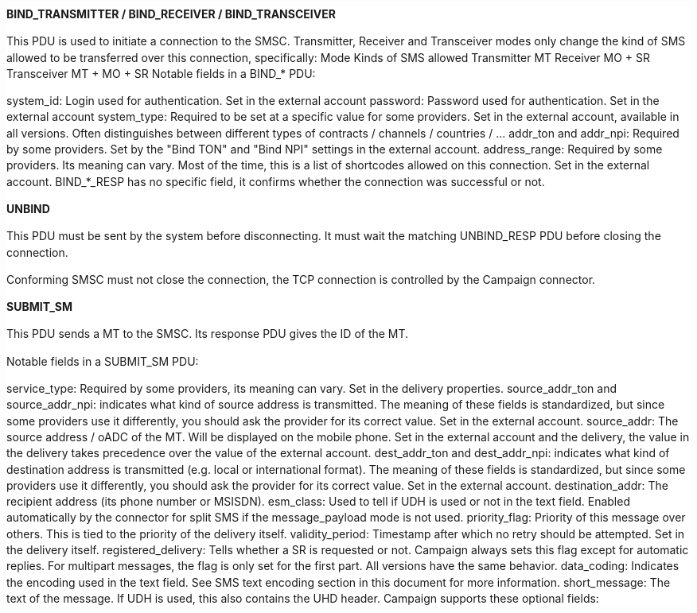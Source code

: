**BIND_TRANSMITTER / BIND_RECEIVER / BIND_TRANSCEIVER**

This PDU is used to initiate a connection to the SMSC. Transmitter, Receiver and Transceiver modes only change the kind of SMS allowed to be transferred over this connection, specifically:
Mode	Kinds of SMS allowed
Transmitter	MT
Receiver	MO + SR
Transceiver	MT + MO + SR
Notable fields in a BIND_* PDU:

system_id: Login used for authentication. Set in the external account
password: Password used for authentication. Set in the external account
system_type: Required to be set at a specific value for some providers. Set in the external account, available in all versions. Often distinguishes between different types of contracts / channels / countries / ...
addr_ton and addr_npi: Required by some providers. Set by the "Bind TON" and "Bind NPI" settings in the external account.
address_range: Required by some providers. Its meaning can vary. Most of the time, this is a list of shortcodes allowed on this connection. Set in the external account.
BIND_*_RESP has no specific field, it confirms whether the connection was successful or not.

**UNBIND**

This PDU must be sent by the system before disconnecting. It must wait the matching UNBIND_RESP PDU before closing the connection.

Conforming SMSC must not close the connection, the TCP connection is controlled by the Campaign connector.

**SUBMIT_SM**

This PDU sends a MT to the SMSC. Its response PDU gives the ID of the MT.

Notable fields in a SUBMIT_SM PDU:

service_type: Required by some providers, its meaning can vary. Set in the delivery properties.
source_addr_ton and source_addr_npi: indicates what kind of source address is transmitted. The meaning of these fields is standardized, but since some providers use it differently, you should ask the provider for its correct value. Set in the external account.
source_addr: The source address / oADC of the MT. Will be displayed on the mobile phone. Set in the external account and the delivery, the value in the delivery takes precedence over the value of the external account.
dest_addr_ton and dest_addr_npi: indicates what kind of destination address is transmitted (e.g. local or international format). The meaning of these fields is standardized, but since some providers use it differently, you should ask the provider for its correct value. Set in the external account.
destination_addr: The recipient address (its phone number or MSISDN).
esm_class: Used to tell if UDH is used or not in the text field. Enabled automatically by the connector for split SMS if the message_payload mode is not used. 
priority_flag: Priority of this message over others. This is tied to the priority of the delivery itself.
validity_period: Timestamp after which no retry should be attempted. Set in the delivery itself.
registered_delivery: Tells whether a SR is requested or not. Campaign always sets this flag except for automatic replies. For multipart messages, the flag is only set for the first part. All versions have the same behavior.
data_coding: Indicates the encoding used in the text field. See SMS text encoding section in this document for more information.
short_message: The text of the message. If UDH is used, this also contains the UHD header. 
Campaign supports these optional fields:
